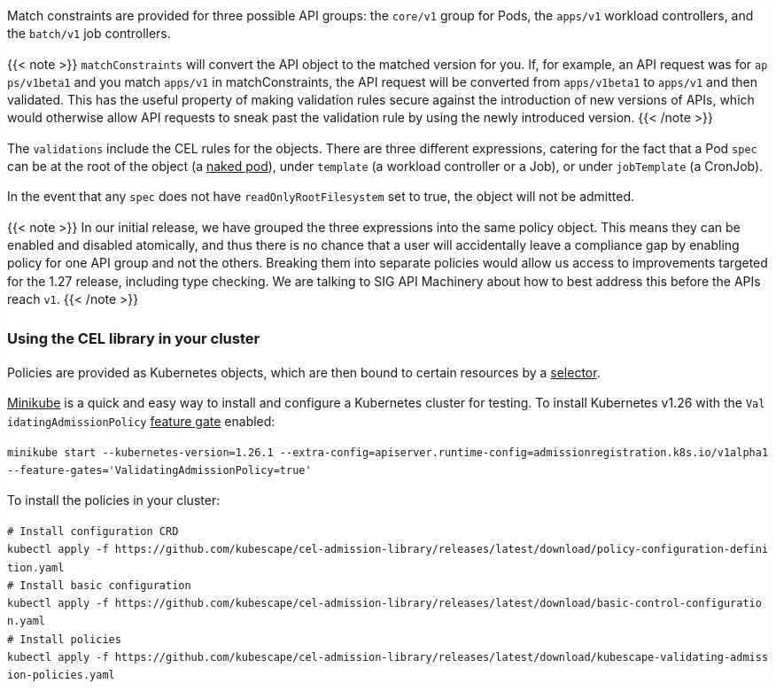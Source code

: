 Match constraints are provided for three possible API groups: the `core/v1` group for Pods, the `apps/v1` workload controllers, and the `batch/v1` job controllers. 

{{< note >}}
`matchConstraints` will convert the API object to the matched version for you. If, for example, an API request was for `apps/v1beta1` and you match `apps/v1` in matchConstraints, the API request will be converted from `apps/v1beta1` to `apps/v1` and then validated. This has the useful property of making validation rules secure against the introduction of new versions of APIs, which would otherwise allow API requests to sneak past the validation rule by using the newly introduced version.
{{< /note >}}

The `validations` include the CEL rules for the objects. There are three different expressions, catering for the fact that a Pod `spec` can be at the root of the object (a [naked pod](https://kubernetes.io/docs/concepts/configuration/overview/#naked-pods-vs-replicasets-deployments-and-jobs)), under `template` (a workload controller or a Job), or under `jobTemplate` (a CronJob).

In the event that any `spec` does not have `readOnlyRootFilesystem` set to true, the object will not be admitted.

{{< note >}}
In our initial release, we have grouped the three expressions into the same policy object. This means they can be enabled and disabled atomically, and thus there is no chance that a user will accidentally leave a compliance gap by enabling policy for one API group and not the others. Breaking them into separate policies would allow us access to improvements targeted for the 1.27 release, including type checking. We are talking to SIG API Machinery about how to best address this before the APIs reach `v1`.
{{< /note >}}

### Using the CEL library in your cluster

Policies are provided as Kubernetes objects, which are then bound to certain resources by a [selector](https://kubernetes.io/docs/concepts/overview/working-with-objects/labels/).

[Minikube](https://minikube.sigs.k8s.io/docs/) is a quick and easy way to install and configure a Kubernetes cluster for testing. To install Kubernetes v1.26 with the `ValidatingAdmissionPolicy` [feature gate](https://kubernetes.io/docs/reference/command-line-tools-reference/feature-gates/) enabled:

```shell
minikube start --kubernetes-version=1.26.1 --extra-config=apiserver.runtime-config=admissionregistration.k8s.io/v1alpha1  --feature-gates='ValidatingAdmissionPolicy=true'
```

To install the policies in your cluster:

```shell
# Install configuration CRD
kubectl apply -f https://github.com/kubescape/cel-admission-library/releases/latest/download/policy-configuration-definition.yaml
# Install basic configuration
kubectl apply -f https://github.com/kubescape/cel-admission-library/releases/latest/download/basic-control-configuration.yaml
# Install policies
kubectl apply -f https://github.com/kubescape/cel-admission-library/releases/latest/download/kubescape-validating-admission-policies.yaml
```
